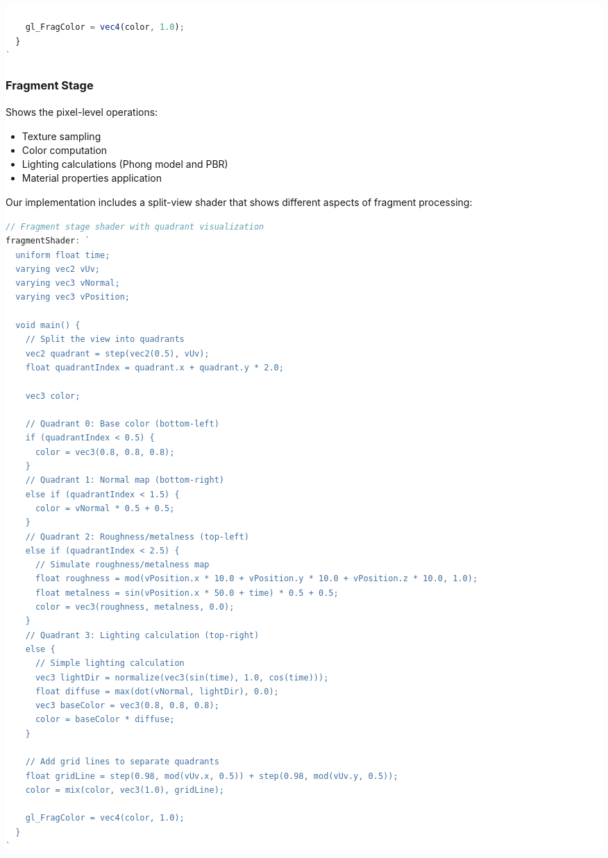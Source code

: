 ```javascript
    
    gl_FragColor = vec4(color, 1.0);
  }
`
```

### Fragment Stage

Shows the pixel-level operations:
- Texture sampling
- Color computation
- Lighting calculations (Phong model and PBR)
- Material properties application

Our implementation includes a split-view shader that shows different aspects of fragment processing:

```javascript
// Fragment stage shader with quadrant visualization
fragmentShader: `
  uniform float time;
  varying vec2 vUv;
  varying vec3 vNormal;
  varying vec3 vPosition;
  
  void main() {
    // Split the view into quadrants
    vec2 quadrant = step(vec2(0.5), vUv);
    float quadrantIndex = quadrant.x + quadrant.y * 2.0;
    
    vec3 color;
    
    // Quadrant 0: Base color (bottom-left)
    if (quadrantIndex < 0.5) {
      color = vec3(0.8, 0.8, 0.8);
    }
    // Quadrant 1: Normal map (bottom-right)
    else if (quadrantIndex < 1.5) {
      color = vNormal * 0.5 + 0.5;
    }
    // Quadrant 2: Roughness/metalness (top-left)
    else if (quadrantIndex < 2.5) {
      // Simulate roughness/metalness map
      float roughness = mod(vPosition.x * 10.0 + vPosition.y * 10.0 + vPosition.z * 10.0, 1.0);
      float metalness = sin(vPosition.x * 50.0 + time) * 0.5 + 0.5;
      color = vec3(roughness, metalness, 0.0);
    }
    // Quadrant 3: Lighting calculation (top-right)
    else {
      // Simple lighting calculation
      vec3 lightDir = normalize(vec3(sin(time), 1.0, cos(time)));
      float diffuse = max(dot(vNormal, lightDir), 0.0);
      vec3 baseColor = vec3(0.8, 0.8, 0.8);
      color = baseColor * diffuse;
    }
    
    // Add grid lines to separate quadrants
    float gridLine = step(0.98, mod(vUv.x, 0.5)) + step(0.98, mod(vUv.y, 0.5));
    color = mix(color, vec3(1.0), gridLine);
    
    gl_FragColor = vec4(color, 1.0);
  }
`
```
